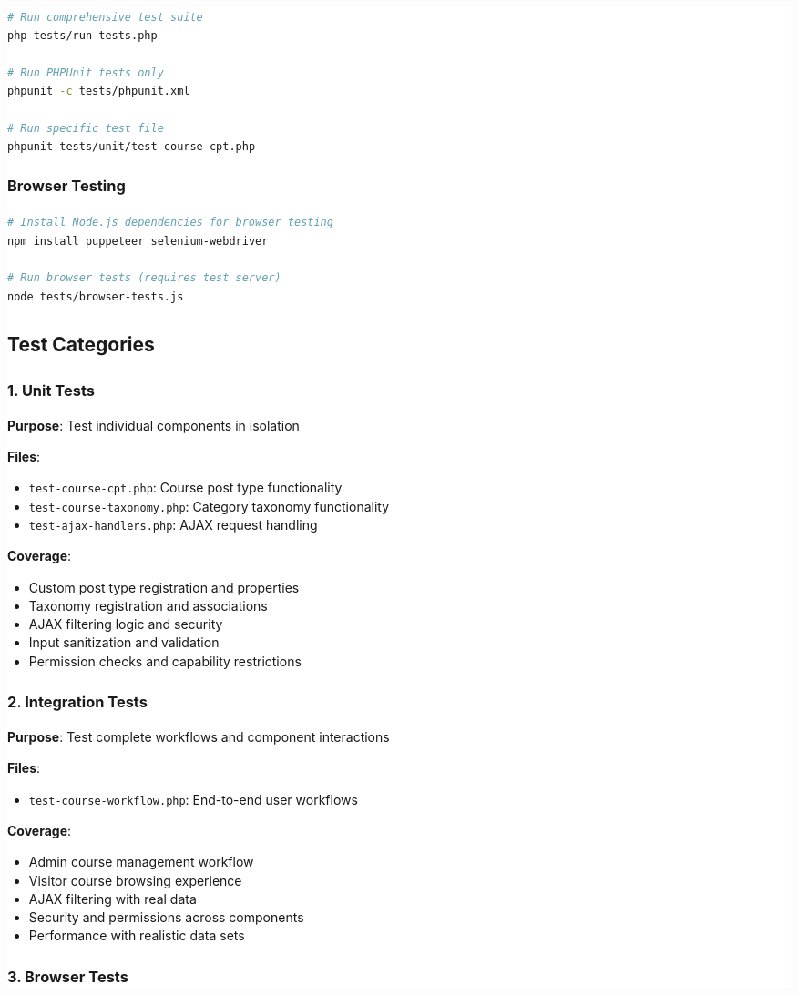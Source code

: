 ```bash
# Run comprehensive test suite
php tests/run-tests.php

# Run PHPUnit tests only
phpunit -c tests/phpunit.xml

# Run specific test file
phpunit tests/unit/test-course-cpt.php
```

### Browser Testing

```bash
# Install Node.js dependencies for browser testing
npm install puppeteer selenium-webdriver

# Run browser tests (requires test server)
node tests/browser-tests.js
```

## Test Categories

### 1. Unit Tests

**Purpose**: Test individual components in isolation

**Files**:
- `test-course-cpt.php`: Course post type functionality
- `test-course-taxonomy.php`: Category taxonomy functionality  
- `test-ajax-handlers.php`: AJAX request handling

**Coverage**:
- Custom post type registration and properties
- Taxonomy registration and associations
- AJAX filtering logic and security
- Input sanitization and validation
- Permission checks and capability restrictions

### 2. Integration Tests

**Purpose**: Test complete workflows and component interactions

**Files**:
- `test-course-workflow.php`: End-to-end user workflows

**Coverage**:
- Admin course management workflow
- Visitor course browsing experience
- AJAX filtering with real data
- Security and permissions across components
- Performance with realistic data sets

### 3. Browser Tests
